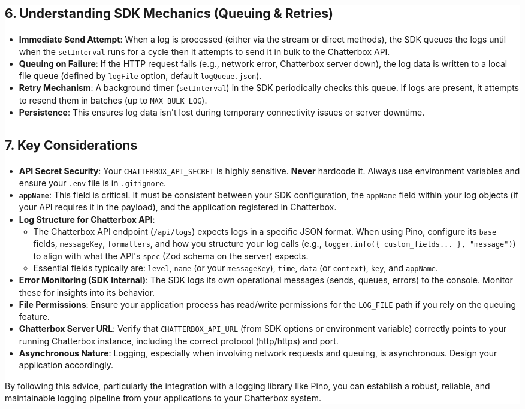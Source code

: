 ## 6. Understanding SDK Mechanics (Queuing & Retries)

* **Immediate Send Attempt**: When a log is processed (either via the stream or direct methods), the SDK queues the logs until when the `setInterval` runs for a cycle then it attempts to send it in bulk to the Chatterbox API.
* **Queuing on Failure**: If the HTTP request fails (e.g., network error, Chatterbox server down), the log data is written to a local file queue (defined by `logFile` option, default `logQueue.json`).
* **Retry Mechanism**: A background timer (`setInterval`) in the SDK periodically checks this queue. If logs are present, it attempts to resend them in batches (up to `MAX_BULK_LOG`).
* **Persistence**: This ensures log data isn't lost during temporary connectivity issues or server downtime.

## 7. Key Considerations

* **API Secret Security**: Your `CHATTERBOX_API_SECRET` is highly sensitive. **Never** hardcode it. Always use environment variables and ensure your `.env` file is in `.gitignore`.
* **`appName`**: This field is critical. It must be consistent between your SDK configuration, the `appName` field within your log objects (if your API requires it in the payload), and the application registered in Chatterbox.
* **Log Structure for Chatterbox API**:
    * The Chatterbox API endpoint (`/api/logs`) expects logs in a specific JSON format. When using Pino, configure its `base` fields, `messageKey`, `formatters`, and how you structure your log calls (e.g., `logger.info({ custom_fields... }, "message")`) to align with what the API's `spec` (Zod schema on the server) expects.
    * Essential fields typically are: `level`, `name` (or your `messageKey`), `time`, `data` (or `context`), `key`, and `appName`.
* **Error Monitoring (SDK Internal)**: The SDK logs its own operational messages (sends, queues, errors) to the console. Monitor these for insights into its behavior.
* **File Permissions**: Ensure your application process has read/write permissions for the `LOG_FILE` path if you rely on the queuing feature.
* **Chatterbox Server URL**: Verify that `CHATTERBOX_API_URL` (from SDK options or environment variable) correctly points to your running Chatterbox instance, including the correct protocol (http/https) and port.
* **Asynchronous Nature**: Logging, especially when involving network requests and queuing, is asynchronous. Design your application accordingly.

By following this advice, particularly the integration with a logging library like Pino, you can establish a robust, reliable, and maintainable logging pipeline from your applications to your Chatterbox system.
